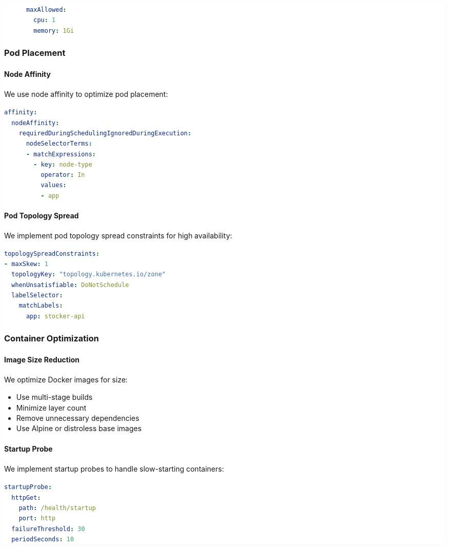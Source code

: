 ```yaml
      maxAllowed:
        cpu: 1
        memory: 1Gi
```

### Pod Placement

#### Node Affinity

We use node affinity to optimize pod placement:

```yaml
affinity:
  nodeAffinity:
    requiredDuringSchedulingIgnoredDuringExecution:
      nodeSelectorTerms:
      - matchExpressions:
        - key: node-type
          operator: In
          values:
          - app
```

#### Pod Topology Spread

We implement pod topology spread constraints for high availability:

```yaml
topologySpreadConstraints:
- maxSkew: 1
  topologyKey: "topology.kubernetes.io/zone"
  whenUnsatisfiable: DoNotSchedule
  labelSelector:
    matchLabels:
      app: stocker-api
```

### Container Optimization

#### Image Size Reduction

We optimize Docker images for size:

- Use multi-stage builds
- Minimize layer count
- Remove unnecessary dependencies
- Use Alpine or distroless base images

#### Startup Probe

We implement startup probes to handle slow-starting containers:

```yaml
startupProbe:
  httpGet:
    path: /health/startup
    port: http
  failureThreshold: 30
  periodSeconds: 10
```
